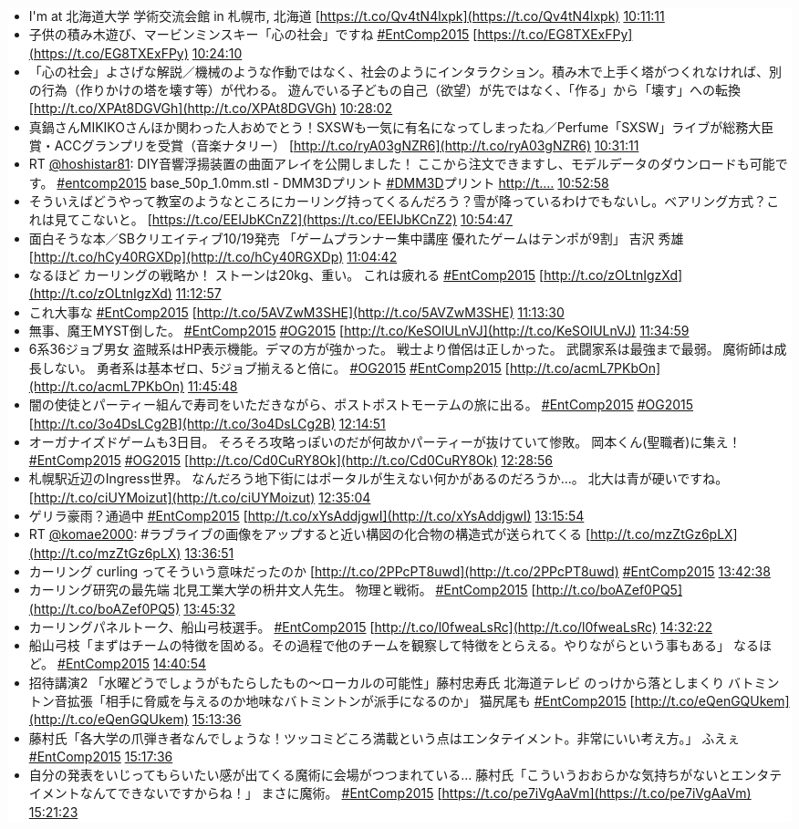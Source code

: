 *   I'm at 北海道大学 学術交流会館 in 札幌市, 北海道 [https://t.co/Qv4tN4lxpk](https://t.co/Qv4tN4lxpk) [10:11:11](https://twitter.com/o_ob/statuses/647941520184737792)
*   子供の積み木遊び、マービンミンスキー「心の社会」ですね [#EntComp2015](https://twitter.com/search?q=%23EntComp2015&src=hash) [https://t.co/EG8TXExFPy](https://t.co/EG8TXExFPy) [10:24:10](https://twitter.com/o_ob/statuses/647944788130398208)
*   「心の社会」よさげな解説／機械のような作動ではなく、社会のようにインタラクション。積み木で上手く塔がつくれなければ、別の行為（作りかけの塔を壊す等）が代わる。 遊んでいる子どもの自己（欲望）が先ではなく、「作る」から「壊す」への転換 [http://t.co/XPAt8DGVGh](http://t.co/XPAt8DGVGh) [10:28:02](https://twitter.com/o_ob/statuses/647945761578049536)
*   真鍋さんMIKIKOさんほか関わった人おめでとう！SXSWも一気に有名になってしまったね／Perfume「SXSW」ライブが総務大臣賞・ACCグランプリを受賞（音楽ナタリー） [http://t.co/ryA03gNZR6](http://t.co/ryA03gNZR6) [10:31:11](https://twitter.com/o_ob/statuses/647946555022962688)
*   RT [@hoshistar81](https://twitter.com/hoshistar81): DIY音響浮揚装置の曲面アレイを公開しました！ ここから注文できますし、モデルデータのダウンロードも可能です。 [#entcomp2015](https://twitter.com/search?q=%23entcomp2015&src=hash) base_50p_1.0mm.stl - DMM3Dプリント [#DMM3D](https://twitter.com/search?q=%23DMM3D&src=hash)プリント [http://t.…](http://t.…) [10:52:58](https://twitter.com/o_ob/statuses/647952037473202176)
*   そういえばどうやって教室のようなところにカーリング持ってくるんだろう？雪が降っているわけでもないし。ベアリング方式？これは見てこないと。 [https://t.co/EEIJbKCnZ2](https://t.co/EEIJbKCnZ2) [10:54:47](https://twitter.com/o_ob/statuses/647952494459383808)
*   面白そうな本／SBクリエイティブ10/19発売 「ゲームプランナー集中講座 優れたゲームはテンポが9割」 吉沢 秀雄 [http://t.co/hCy40RGXDp](http://t.co/hCy40RGXDp) [11:04:42](https://twitter.com/o_ob/statuses/647954987377491968)
*   なるほど カーリングの戦略か！ ストーンは20kg、重い。 これは疲れる [#EntComp2015](https://twitter.com/search?q=%23EntComp2015&src=hash) [http://t.co/zOLtnIgzXd](http://t.co/zOLtnIgzXd) [11:12:57](https://twitter.com/o_ob/statuses/647957065692876800)
*   これ大事な [#EntComp2015](https://twitter.com/search?q=%23EntComp2015&src=hash) [http://t.co/5AVZwM3SHE](http://t.co/5AVZwM3SHE) [11:13:30](https://twitter.com/o_ob/statuses/647957204662775808)
*   無事、魔王MYST倒した。 [#EntComp2015](https://twitter.com/search?q=%23EntComp2015&src=hash) [#OG2015](https://twitter.com/search?q=%23OG2015&src=hash) [http://t.co/KeSOlULnVJ](http://t.co/KeSOlULnVJ) [11:34:59](https://twitter.com/o_ob/statuses/647962612307615744)
*   6系36ジョブ男女 盗賊系はHP表示機能。デマの方が強かった。 戦士より僧侶は正しかった。 武闘家系は最強まで最弱。 魔術師は成長しない。 勇者系は基本ゼロ、5ジョブ揃えると倍に。 [#OG2015](https://twitter.com/search?q=%23OG2015&src=hash) [#EntComp2015](https://twitter.com/search?q=%23EntComp2015&src=hash) [http://t.co/acmL7PKbOn](http://t.co/acmL7PKbOn) [11:45:48](https://twitter.com/o_ob/statuses/647965332414464000)
*   闇の使徒とパーティー組んで寿司をいただきながら、ポストポストモーテムの旅に出る。 [#EntComp2015](https://twitter.com/search?q=%23EntComp2015&src=hash) [#OG2015](https://twitter.com/search?q=%23OG2015&src=hash) [http://t.co/3o4DsLCg2B](http://t.co/3o4DsLCg2B) [12:14:51](https://twitter.com/o_ob/statuses/647972642754965504)
*   オーガナイズドゲームも3日目。 そろそろ攻略っぽいのだが何故かパーティーが抜けていて惨敗。 岡本くん(聖職者)に集え！ [#EntComp2015](https://twitter.com/search?q=%23EntComp2015&src=hash) [#OG2015](https://twitter.com/search?q=%23OG2015&src=hash) [http://t.co/Cd0CuRY8Ok](http://t.co/Cd0CuRY8Ok) [12:28:56](https://twitter.com/o_ob/statuses/647976186765705216)
*   札幌駅近辺のIngress世界。 なんだろう地下街にはポータルが生えない何かがあるのだろうか...。 北大は青が硬いですね。 [http://t.co/ciUYMoizut](http://t.co/ciUYMoizut) [12:35:04](https://twitter.com/o_ob/statuses/647977731720810496)
*   ゲリラ豪雨？通過中 [#EntComp2015](https://twitter.com/search?q=%23EntComp2015&src=hash) [http://t.co/xYsAddjgwI](http://t.co/xYsAddjgwI) [13:15:54](https://twitter.com/o_ob/statuses/647988006893125632)
*   RT [@komae2000](https://twitter.com/komae2000): #ラブライブの画像をアップすると近い構図の化合物の構造式が送られてくる [http://t.co/mzZtGz6pLX](http://t.co/mzZtGz6pLX) [13:36:51](https://twitter.com/o_ob/statuses/647993280840339457)
*   カーリング curling ってそういう意味だったのか [http://t.co/2PPcPT8uwd](http://t.co/2PPcPT8uwd) [#EntComp2015](https://twitter.com/search?q=%23EntComp2015&src=hash) [13:42:38](https://twitter.com/o_ob/statuses/647994735483707393)
*   カーリング研究の最先端 北見工業大学の枡井文人先生。 物理と戦術。 [#EntComp2015](https://twitter.com/search?q=%23EntComp2015&src=hash) [http://t.co/boAZef0PQ5](http://t.co/boAZef0PQ5) [13:45:32](https://twitter.com/o_ob/statuses/647995465472999425)
*   カーリングパネルトーク、船山弓枝選手。 [#EntComp2015](https://twitter.com/search?q=%23EntComp2015&src=hash) [http://t.co/l0fweaLsRc](http://t.co/l0fweaLsRc) [14:32:22](https://twitter.com/o_ob/statuses/648007251152629760)
*   船山弓枝「まずはチームの特徴を固める。その過程で他のチームを観察して特徴をとらえる。やりながらという事もある」 なるほど。 [#EntComp2015](https://twitter.com/search?q=%23EntComp2015&src=hash) [14:40:54](https://twitter.com/o_ob/statuses/648009396388102144)
*   招待講演2 「水曜どうでしょうがもたらしたもの〜ローカルの可能性」藤村忠寿氏 北海道テレビ のっけから落としまくり バトミントン音拡張「相手に脅威を与えるのか地味なバトミントンが派手になるのか」 猫尻尾も [#EntComp2015](https://twitter.com/search?q=%23EntComp2015&src=hash) [http://t.co/eQenGQUkem](http://t.co/eQenGQUkem) [15:13:36](https://twitter.com/o_ob/statuses/648017626967355392)
*   藤村氏「各大学の爪弾き者なんでしょうな！ツッコミどころ満載という点はエンタテイメント。非常にいい考え方。」 ふえぇ [#EntComp2015](https://twitter.com/search?q=%23EntComp2015&src=hash) [15:17:36](https://twitter.com/o_ob/statuses/648018635051524096)
*   自分の発表をいじってもらいたい感が出てくる魔術に会場がつつまれている... 藤村氏「こういうおおらかな気持ちがないとエンタテイメントなんてできないですからね！」 まさに魔術。 [#EntComp2015](https://twitter.com/search?q=%23EntComp2015&src=hash) [https://t.co/pe7iVgAaVm](https://t.co/pe7iVgAaVm) [15:21:23](https://twitter.com/o_ob/statuses/648019585774436352)